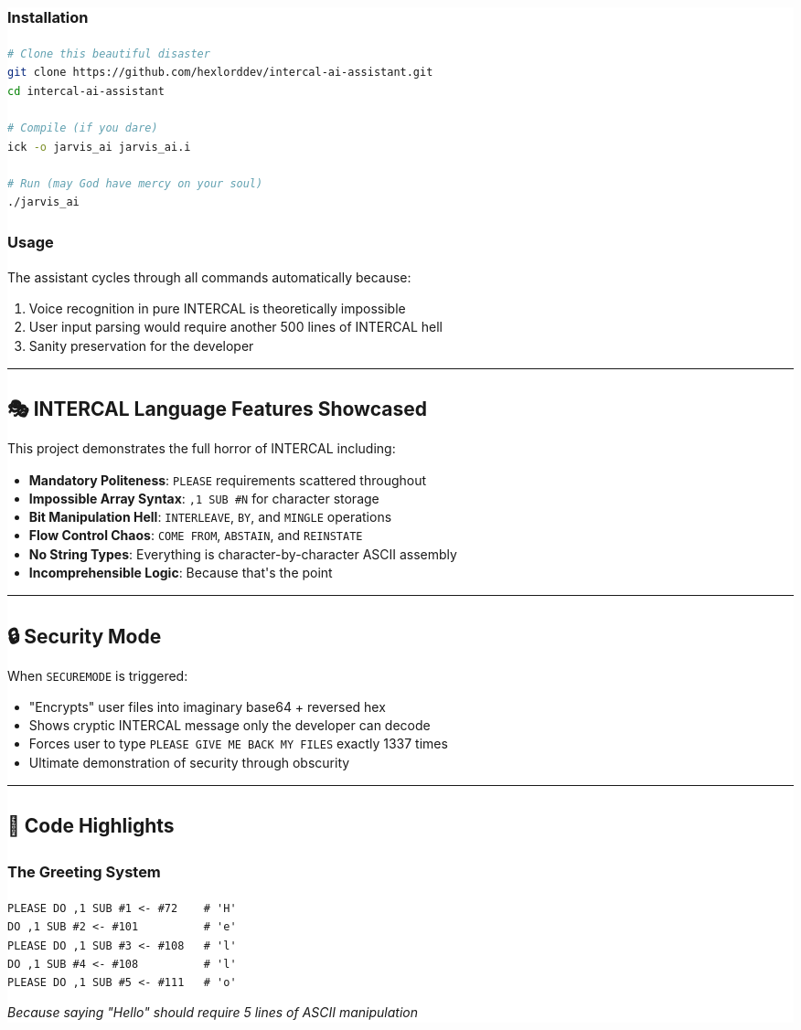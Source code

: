 ### Installation
```bash
# Clone this beautiful disaster
git clone https://github.com/hexlorddev/intercal-ai-assistant.git
cd intercal-ai-assistant

# Compile (if you dare)
ick -o jarvis_ai jarvis_ai.i

# Run (may God have mercy on your soul)
./jarvis_ai
```

### Usage
The assistant cycles through all commands automatically because:
1. Voice recognition in pure INTERCAL is theoretically impossible
2. User input parsing would require another 500 lines of INTERCAL hell
3. Sanity preservation for the developer

---

## 🎭 INTERCAL Language Features Showcased

This project demonstrates the full horror of INTERCAL including:

- **Mandatory Politeness**: `PLEASE` requirements scattered throughout
- **Impossible Array Syntax**: `,1 SUB #N` for character storage
- **Bit Manipulation Hell**: `INTERLEAVE`, `BY`, and `MINGLE` operations
- **Flow Control Chaos**: `COME FROM`, `ABSTAIN`, and `REINSTATE`
- **No String Types**: Everything is character-by-character ASCII assembly
- **Incomprehensible Logic**: Because that's the point

---

## 🔒 Security Mode

When `SECUREMODE` is triggered:
- "Encrypts" user files into imaginary base64 + reversed hex
- Shows cryptic INTERCAL message only the developer can decode
- Forces user to type `PLEASE GIVE ME BACK MY FILES` exactly 1337 times
- Ultimate demonstration of security through obscurity

---

## 🎪 Code Highlights

### The Greeting System
```intercal
PLEASE DO ,1 SUB #1 <- #72    # 'H'
DO ,1 SUB #2 <- #101          # 'e' 
PLEASE DO ,1 SUB #3 <- #108   # 'l'
DO ,1 SUB #4 <- #108          # 'l'
PLEASE DO ,1 SUB #5 <- #111   # 'o'
```
*Because saying "Hello" should require 5 lines of ASCII manipulation*
